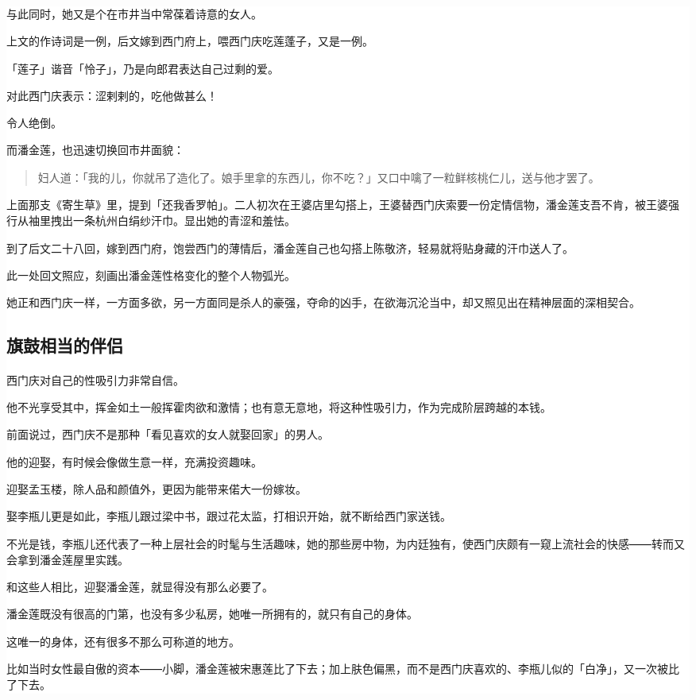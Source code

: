 
与此同时，她又是个在市井当中常葆着诗意的女人。


上文的作诗词是一例，后文嫁到西门府上，喂西门庆吃莲蓬子，又是一例。


「莲子」谐音「怜子」，乃是向郎君表达自己过剩的爱。


对此西门庆表示：涩剌剌的，吃他做甚么！


令人绝倒。


而潘金莲，也迅速切换回市井面貌：



> 妇人道：「我的儿，你就吊了造化了。娘手里拿的东西儿，你不吃？」又口中噙了一粒鲜核桃仁儿，送与他才罢了。


上面那支《寄生草》里，提到「还我香罗帕」。二人初次在王婆店里勾搭上，王婆替西门庆索要一份定情信物，潘金莲支吾不肯，被王婆强行从袖里拽出一条杭州白绢纱汗巾。显出她的青涩和羞怯。


到了后文二十八回，嫁到西门府，饱尝西门的薄情后，潘金莲自己也勾搭上陈敬济，轻易就将贴身藏的汗巾送人了。


此一处回文照应，刻画出潘金莲性格变化的整个人物弧光。


她正和西门庆一样，一方面多欲，另一方面同是杀人的豪强，夺命的凶手，在欲海沉沦当中，却又照见出在精神层面的深相契合。


旗鼓相当的伴侣
-------


西门庆对自己的性吸引力非常自信。


他不光享受其中，挥金如土一般挥霍肉欲和激情；也有意无意地，将这种性吸引力，作为完成阶层跨越的本钱。


前面说过，西门庆不是那种「看见喜欢的女人就娶回家」的男人。


他的迎娶，有时候会像做生意一样，充满投资趣味。


迎娶孟玉楼，除人品和颜值外，更因为能带来偌大一份嫁妆。


娶李瓶儿更是如此，李瓶儿跟过梁中书，跟过花太监，打相识开始，就不断给西门家送钱。


不光是钱，李瓶儿还代表了一种上层社会的时髦与生活趣味，她的那些房中物，为内廷独有，使西门庆颇有一窥上流社会的快感——转而又会拿到潘金莲屋里实践。


和这些人相比，迎娶潘金莲，就显得没有那么必要了。


潘金莲既没有很高的门第，也没有多少私房，她唯一所拥有的，就只有自己的身体。


这唯一的身体，还有很多不那么可称道的地方。


比如当时女性最自傲的资本——小脚，潘金莲被宋惠莲比了下去；加上肤色偏黑，而不是西门庆喜欢的、李瓶儿似的「白净」，又一次被比了下去。


